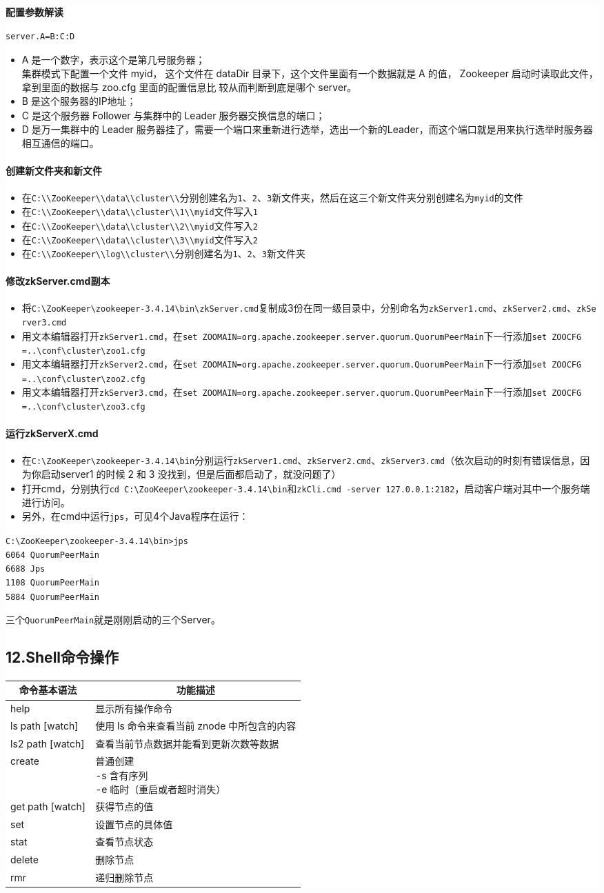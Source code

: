 
**配置参数解读**

	server.A=B:C:D


- A 是一个数字，表示这个是第几号服务器；<br>集群模式下配置一个文件 myid， 这个文件在 dataDir 目录下，这个文件里面有一个数据就是 A 的值， Zookeeper 启动时读取此文件，拿到里面的数据与 zoo.cfg 里面的配置信息比
较从而判断到底是哪个 server。
- B 是这个服务器的IP地址；
- C 是这个服务器 Follower 与集群中的 Leader 服务器交换信息的端口；
- D 是万一集群中的 Leader 服务器挂了，需要一个端口来重新进行选举，选出一个新的Leader，而这个端口就是用来执行选举时服务器相互通信的端口。

#### 创建新文件夹和新文件 ####

- 在`C:\\ZooKeeper\\data\\cluster\\`分别创建名为`1`、`2`、`3`新文件夹，然后在这三个新文件夹分别创建名为`myid`的文件
- 在`C:\\ZooKeeper\\data\\cluster\\1\\myid`文件写入`1`
- 在`C:\\ZooKeeper\\data\\cluster\\2\\myid`文件写入`2`
- 在`C:\\ZooKeeper\\data\\cluster\\3\\myid`文件写入`2`
- 在`C:\\ZooKeeper\\log\\cluster\\`分别创建名为`1`、`2`、`3`新文件夹

#### 修改zkServer.cmd副本 ###

- 将`C:\ZooKeeper\zookeeper-3.4.14\bin\zkServer.cmd`复制成3份在同一级目录中，分别命名为`zkServer1.cmd`、`zkServer2.cmd`、`zkServer3.cmd`
- 用文本编辑器打开`zkServer1.cmd`，在`set ZOOMAIN=org.apache.zookeeper.server.quorum.QuorumPeerMain`下一行添加`set ZOOCFG=..\conf\cluster\zoo1.cfg`
- 用文本编辑器打开`zkServer2.cmd`，在`set ZOOMAIN=org.apache.zookeeper.server.quorum.QuorumPeerMain`下一行添加`set ZOOCFG=..\conf\cluster\zoo2.cfg`
- 用文本编辑器打开`zkServer3.cmd`，在`set ZOOMAIN=org.apache.zookeeper.server.quorum.QuorumPeerMain`下一行添加`set ZOOCFG=..\conf\cluster\zoo3.cfg`

#### 运行zkServerX.cmd ####

- 在`C:\ZooKeeper\zookeeper-3.4.14\bin`分别运行`zkServer1.cmd`、`zkServer2.cmd`、`zkServer3.cmd`（依次启动的时刻有错误信息，因为你启动server1 的时候 2 和 3 没找到，但是后面都启动了，就没问题了）
- 打开cmd，分别执行`cd C:\ZooKeeper\zookeeper-3.4.14\bin`和`zkCli.cmd -server 127.0.0.1:2182`，启动客户端对其中一个服务端进行访问。
- 另外，在cmd中运行`jps`，可见4个Java程序在运行：

```
C:\ZooKeeper\zookeeper-3.4.14\bin>jps
6064 QuorumPeerMain
6688 Jps
1108 QuorumPeerMain
5884 QuorumPeerMain
```
三个`QuorumPeerMain`就是刚刚启动的三个Server。

## 12.Shell命令操作

命令基本语法|功能描述
---|---
help|显示所有操作命令
ls path [watch]|使用 ls 命令来查看当前 znode 中所包含的内容
ls2 path [watch]|查看当前节点数据并能看到更新次数等数据
create|普通创建<br>-s 含有序列<br>-e 临时（重启或者超时消失）
get path [watch]|获得节点的值
set|设置节点的具体值
stat|查看节点状态
delete|删除节点
rmr|递归删除节点
